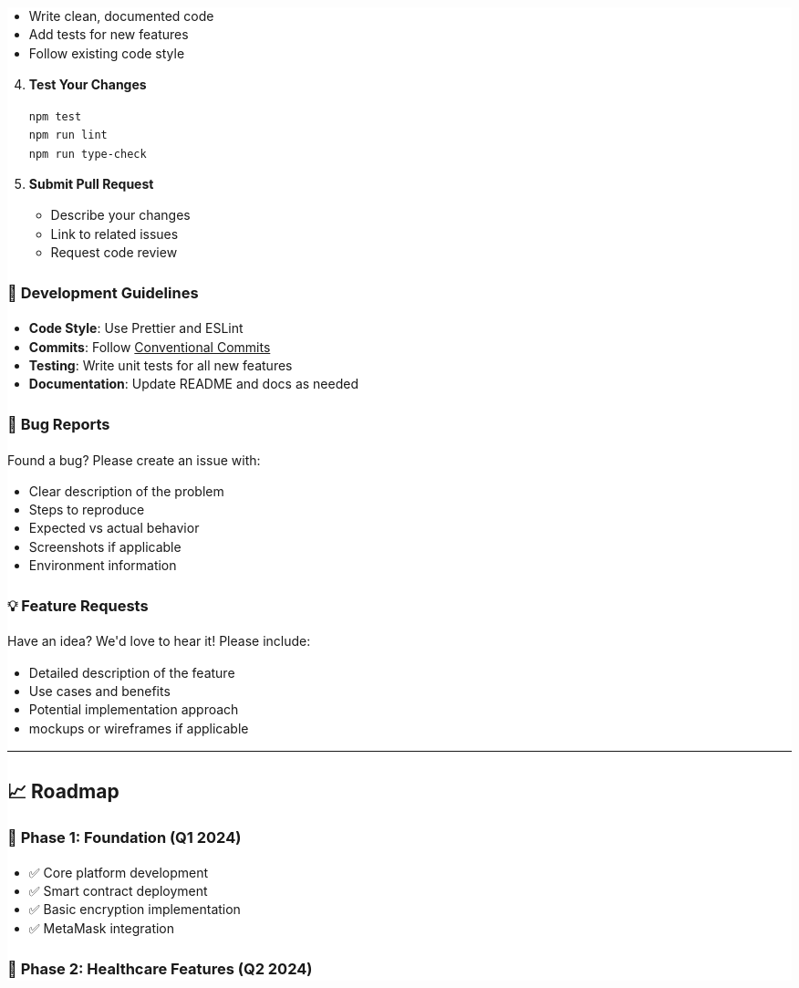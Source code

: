    - Write clean, documented code
   - Add tests for new features
   - Follow existing code style

4. **Test Your Changes**

   ```bash
   npm test
   npm run lint
   npm run type-check
   ```

5. **Submit Pull Request**
   - Describe your changes
   - Link to related issues
   - Request code review

### 📝 **Development Guidelines**

- **Code Style**: Use Prettier and ESLint
- **Commits**: Follow [Conventional Commits](https://www.conventionalcommits.org/)
- **Testing**: Write unit tests for all new features
- **Documentation**: Update README and docs as needed

### 🐛 **Bug Reports**

Found a bug? Please create an issue with:

- Clear description of the problem
- Steps to reproduce
- Expected vs actual behavior
- Screenshots if applicable
- Environment information

### 💡 **Feature Requests**

Have an idea? We'd love to hear it! Please include:

- Detailed description of the feature
- Use cases and benefits
- Potential implementation approach
- mockups or wireframes if applicable

---

## 📈 **Roadmap**

### 🚀 **Phase 1: Foundation** (Q1 2024)

- ✅ Core platform development
- ✅ Smart contract deployment
- ✅ Basic encryption implementation
- ✅ MetaMask integration

### 🏥 **Phase 2: Healthcare Features** (Q2 2024)
